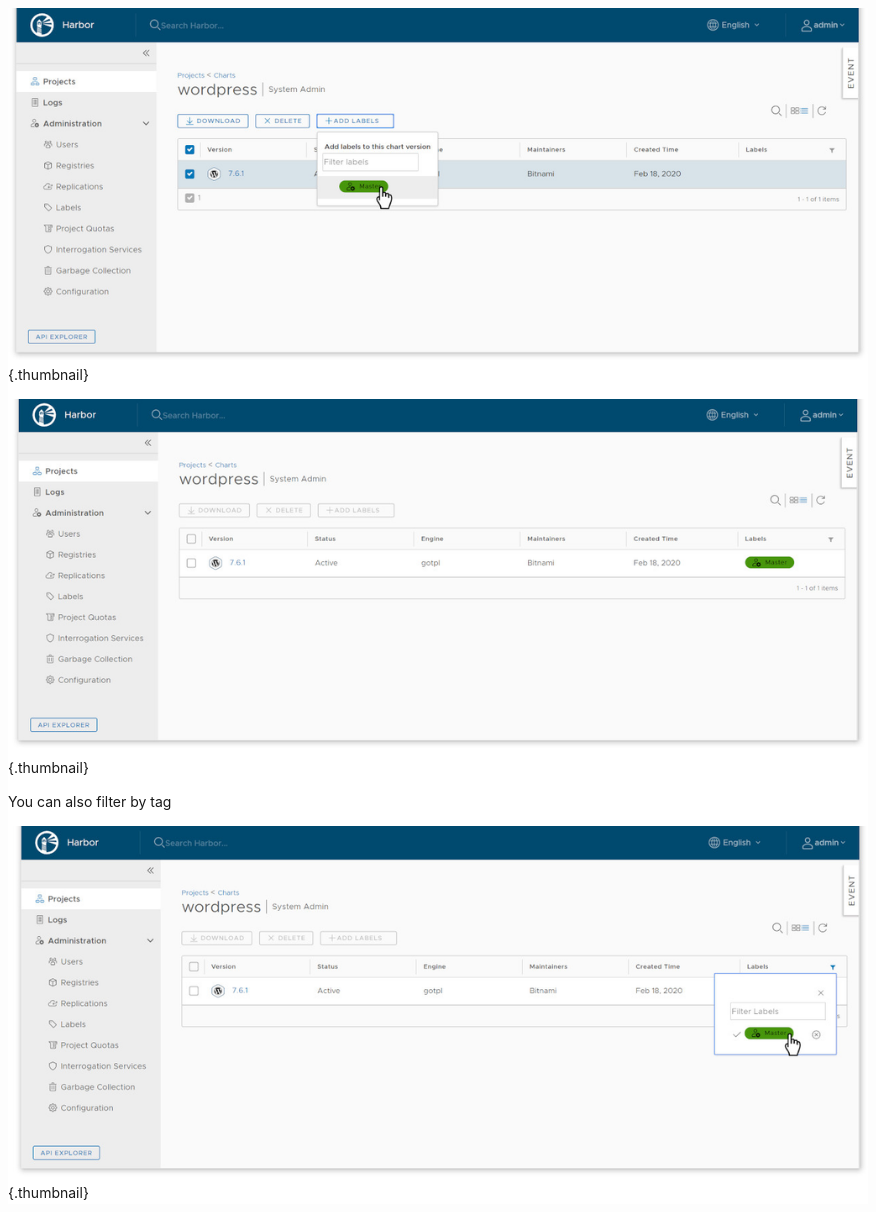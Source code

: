 ![Adding tags](images/harbor-ui-011.jpg){.thumbnail}

![Adding tags](images/harbor-ui-012.jpg){.thumbnail}

You can also filter by tag

![Filter by tag](images/harbor-ui-013.jpg){.thumbnail}
